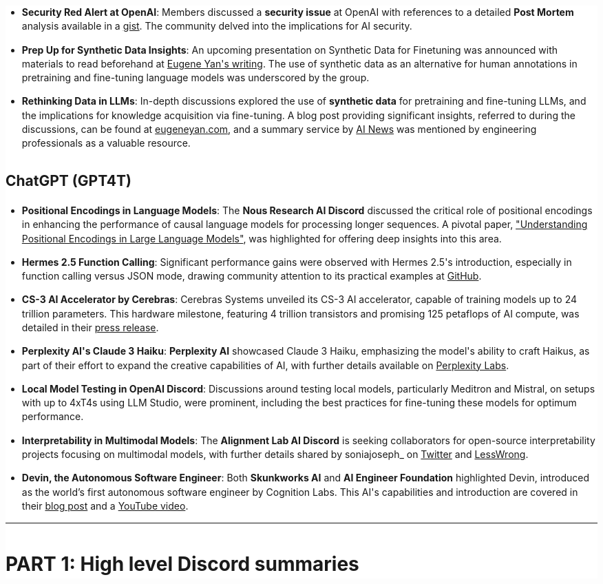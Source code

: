 - **Security Red Alert at OpenAI**: Members discussed a **security issue** at OpenAI with references to a detailed **Post Mortem** analysis available in a [gist](https://gist.github.com/henriqueln7/e572fde4bd3601766e260ea82fc964ca). The community delved into the implications for AI security.

- **Prep Up for Synthetic Data Insights**: An upcoming presentation on Synthetic Data for Finetuning was announced with materials to read beforehand at [Eugene Yan's writing](https://eugeneyan.com/writing/synthetic/). The use of synthetic data as an alternative for human annotations in pretraining and fine-tuning language models was underscored by the group.

- **Rethinking Data in LLMs**: In-depth discussions explored the use of **synthetic data** for pretraining and fine-tuning LLMs, and the implications for knowledge acquisition via fine-tuning. A blog post providing significant insights, referred to during the discussions, can be found at [eugeneyan.com](https://eugeneyan.com/writing/synthetic/), and a summary service by [AI News](https://buttondown.email/ainews/) was mentioned by engineering professionals as a valuable resource.

## ChatGPT (GPT4T)

<div><ul><li><p><strong>Positional Encodings in Language Models</strong>: The <strong>Nous Research AI Discord</strong> discussed the critical role of positional encodings in enhancing the performance of causal language models for processing longer sequences. A pivotal paper, <a target="_new" href="https://arxiv.org/pdf/2203.16634.pdf">"Understanding Positional Encodings in Large Language Models"</a>, was highlighted for offering deep insights into this area.</p></li><li><p><strong>Hermes 2.5 Function Calling</strong>: Significant performance gains were observed with Hermes 2.5's introduction, especially in function calling versus JSON mode, drawing community attention to its practical examples at <a target="_new" href="https://github.com/NousResearch/Hermes-Function-Calling">GitHub</a>.</p></li><li><p><strong>CS-3 AI Accelerator by Cerebras</strong>: Cerebras Systems unveiled its CS-3 AI accelerator, capable of training models up to 24 trillion parameters. This hardware milestone, featuring 4 trillion transistors and promising 125 petaflops of AI compute, was detailed in their <a target="_new" href="https://www.cerebras.net/press-release/cerebras-announces-third-generation-wafer-scale-engine">press release</a>.</p></li><li><p><strong>Perplexity AI's Claude 3 Haiku</strong>: <strong>Perplexity AI</strong> showcased Claude 3 Haiku, emphasizing the model's ability to craft Haikus, as part of their effort to expand the creative capabilities of AI, with further details available on <a target="_new" href="https://labs.pplx.ai">Perplexity Labs</a>.</p></li><li><p><strong>Local Model Testing in OpenAI Discord</strong>: Discussions around testing local models, particularly Meditron and Mistral, on setups with up to 4xT4s using LLM Studio, were prominent, including the best practices for fine-tuning these models for optimum performance.</p></li><li><p><strong>Interpretability in Multimodal Models</strong>: The <strong>Alignment Lab AI Discord</strong> is seeking collaborators for open-source interpretability projects focusing on multimodal models, with further details shared by soniajoseph_ on <a target="_new" href="https://twitter.com/soniajoseph_/status/1767963316943728779">Twitter</a> and <a target="_new" href="https://www.lesswrong.com/posts/kobJymvvcvhbjWFKe/laying-the-foundations-for-vision-and-multimodal-mechanistic">LessWrong</a>.</p></li><li><p><strong>Devin, the Autonomous Software Engineer</strong>: Both <strong>Skunkworks AI</strong> and <strong>AI Engineer Foundation</strong> highlighted Devin, introduced as the world’s first autonomous software engineer by Cognition Labs. This AI's capabilities and introduction are covered in their <a target="_new" href="https://www.cognition-labs.com/blog">blog post</a> and a <a target="_new" href="https://www.youtube.com/watch?v=NSPtrrUQ_fw">YouTube video</a>.</p></li></ul></div>

---

# PART 1: High level Discord summaries
